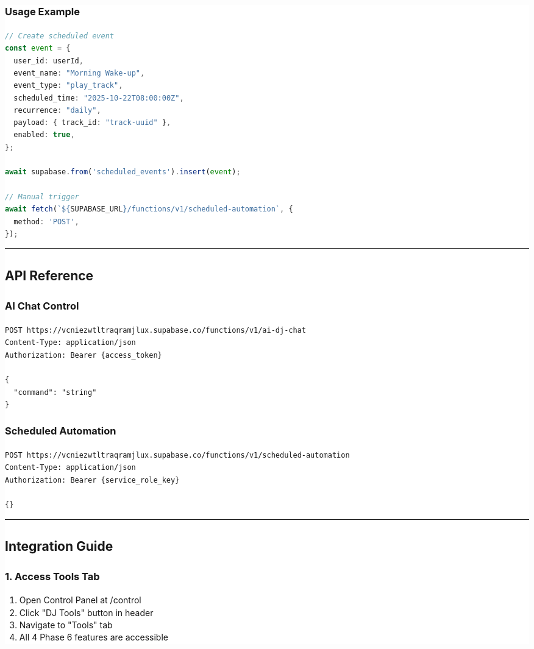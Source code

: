 ### Usage Example
```typescript
// Create scheduled event
const event = {
  user_id: userId,
  event_name: "Morning Wake-up",
  event_type: "play_track",
  scheduled_time: "2025-10-22T08:00:00Z",
  recurrence: "daily",
  payload: { track_id: "track-uuid" },
  enabled: true,
};

await supabase.from('scheduled_events').insert(event);

// Manual trigger
await fetch(`${SUPABASE_URL}/functions/v1/scheduled-automation`, {
  method: 'POST',
});
```

---

## API Reference

### AI Chat Control
```
POST https://vcniezwtltraqramjlux.supabase.co/functions/v1/ai-dj-chat
Content-Type: application/json
Authorization: Bearer {access_token}

{
  "command": "string"
}
```

### Scheduled Automation
```
POST https://vcniezwtltraqramjlux.supabase.co/functions/v1/scheduled-automation
Content-Type: application/json
Authorization: Bearer {service_role_key}

{}
```

---

## Integration Guide

### 1. Access Tools Tab
1. Open Control Panel at /control
2. Click "DJ Tools" button in header
3. Navigate to "Tools" tab
4. All 4 Phase 6 features are accessible
